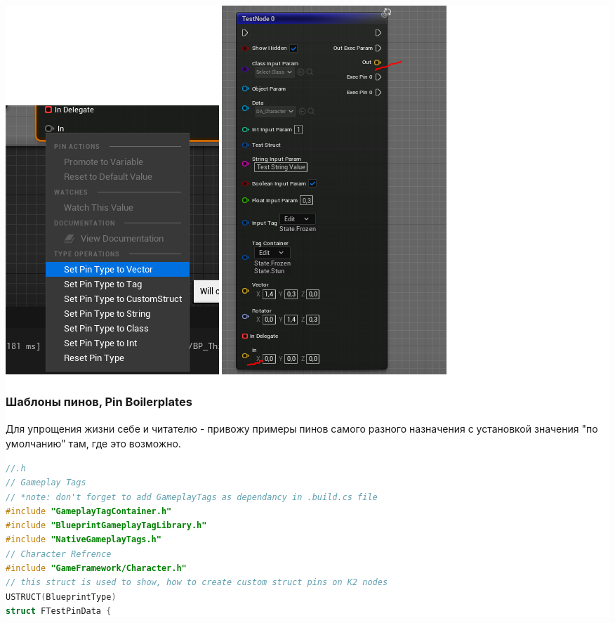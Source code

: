 ![bba4391b4a21d2ac5eb0c4acffdd22ed.png](../images/bba4391b4a21d2ac5eb0c4acffdd22ed.png)
![02eb4221f9be8e8a6fc6dceaf05e30a9.png](../images/02eb4221f9be8e8a6fc6dceaf05e30a9.png)
### Шаблоны пинов, Pin Boilerplates
Для упрощения жизни себе и читателю - привожу примеры пинов самого разного назначения с установкой значения "по умолчанию" там, где это возможно.
```cpp
//.h
// Gameplay Tags
// *note: don't forget to add GameplayTags as dependancy in .build.cs file
#include "GameplayTagContainer.h"
#include "BlueprintGameplayTagLibrary.h"
#include "NativeGameplayTags.h"
// Character Refrence
#include "GameFramework/Character.h"
// this struct is used to show, how to create custom struct pins on K2 nodes
USTRUCT(BlueprintType)
struct FTestPinData {
```